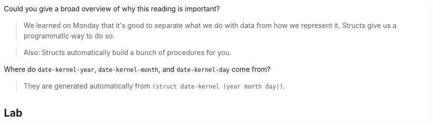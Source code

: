 Could you give a broad overview of why this reading is important?

> We learned on Monday that it's good to separate what we do with
  data from how we represent it. Structs give us a programmatic way
  to do so.

> Also: Structs automatically build a bunch of procedures for you.

Where do `date-kernel-year`, `date-kernel-month`, and `date-kernel-day`
come from?

> They are generated automatically from
  `(struct date-kernel (year month day))`.

Lab
---

